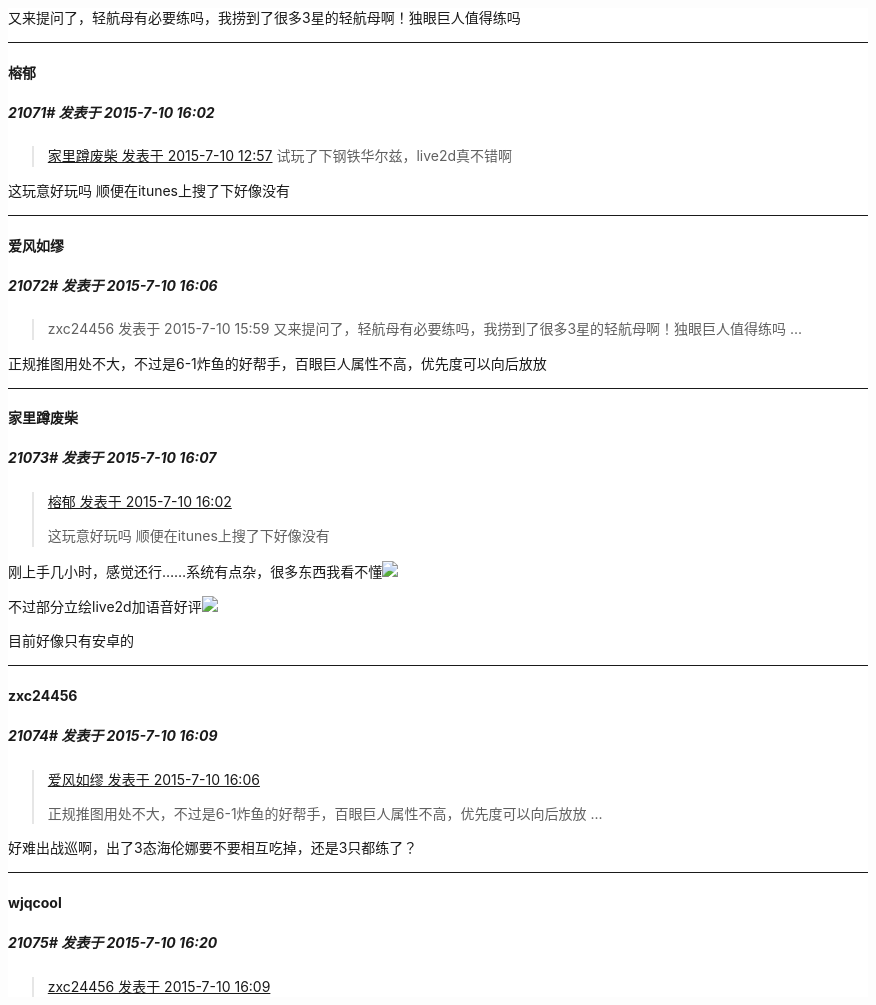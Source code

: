 又来提问了，轻航母有必要练吗，我捞到了很多3星的轻航母啊！独眼巨人值得练吗

*****

####  榕郁  
##### 21071#       发表于 2015-7-10 16:02

<blockquote><a href="httphttps://bbs.saraba1st.com/2b/forum.php?mod=redirect&amp;amp;goto=findpost&amp;amp;pid=29500181&amp;amp;ptid=1065797" target="_blank">家里蹲废柴 发表于 2015-7-10 12:57</a>
试玩了下钢铁华尔兹，live2d真不错啊</blockquote>
这玩意好玩吗 顺便在itunes上搜了下好像没有

*****

####  爱风如缪  
##### 21072#       发表于 2015-7-10 16:06

<blockquote>zxc24456 发表于 2015-7-10 15:59
又来提问了，轻航母有必要练吗，我捞到了很多3星的轻航母啊！独眼巨人值得练吗 ...</blockquote>
正规推图用处不大，不过是6-1炸鱼的好帮手，百眼巨人属性不高，优先度可以向后放放

*****

####  家里蹲废柴  
##### 21073#       发表于 2015-7-10 16:07

<blockquote><a href="httphttps://bbs.saraba1st.com/2b/forum.php?mod=redirect&amp;goto=findpost&amp;pid=29502022&amp;ptid=1065797" target="_blank">榕郁 发表于 2015-7-10 16:02</a>

这玩意好玩吗 顺便在itunes上搜了下好像没有</blockquote>
刚上手几小时，感觉还行……系统有点杂，很多东西我看不懂<img src="https://static.saraba1st.com/image/smiley/face/31.gif" referrerpolicy="no-referrer">

不过部分立绘live2d加语音好评<img src="https://static.saraba1st.com/image/smiley/face/13.gif" referrerpolicy="no-referrer">

目前好像只有安卓的

*****

####  zxc24456  
##### 21074#       发表于 2015-7-10 16:09

<blockquote><a href="httphttps://bbs.saraba1st.com/2b/forum.php?mod=redirect&amp;goto=findpost&amp;pid=29502068&amp;ptid=1065797" target="_blank">爱风如缪 发表于 2015-7-10 16:06</a>

正规推图用处不大，不过是6-1炸鱼的好帮手，百眼巨人属性不高，优先度可以向后放放 ...</blockquote>
好难出战巡啊，出了3态海伦娜要不要相互吃掉，还是3只都练了？

*****

####  wjqcool  
##### 21075#       发表于 2015-7-10 16:20

<blockquote><a href="httphttps://bbs.saraba1st.com/2b/forum.php?mod=redirect&amp;goto=findpost&amp;pid=29502089&amp;ptid=1065797" target="_blank">zxc24456 发表于 2015-7-10 16:09</a>
